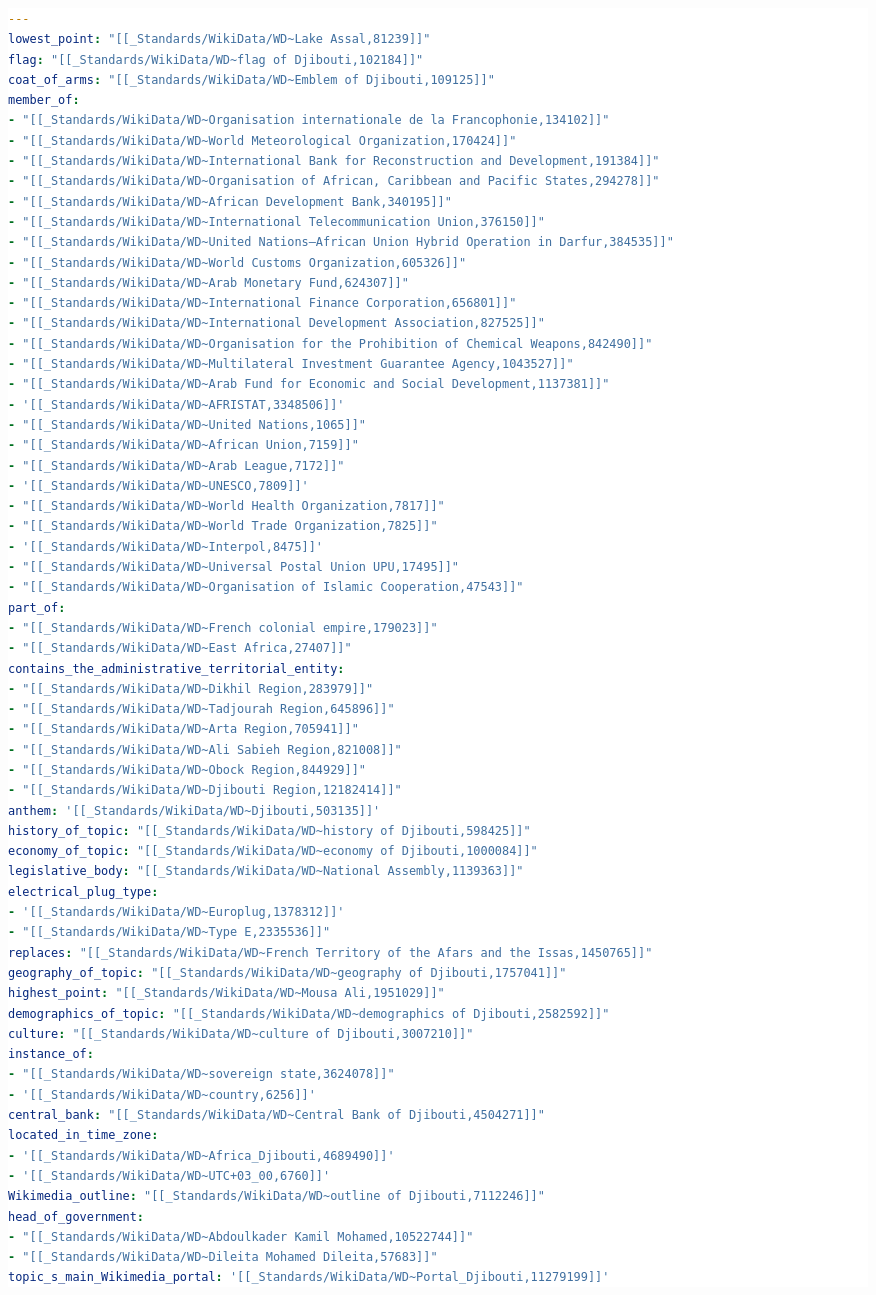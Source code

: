 ```yaml
---
lowest_point: "[[_Standards/WikiData/WD~Lake Assal,81239]]"
flag: "[[_Standards/WikiData/WD~flag of Djibouti,102184]]"
coat_of_arms: "[[_Standards/WikiData/WD~Emblem of Djibouti,109125]]"
member_of:
- "[[_Standards/WikiData/WD~Organisation internationale de la Francophonie,134102]]"
- "[[_Standards/WikiData/WD~World Meteorological Organization,170424]]"
- "[[_Standards/WikiData/WD~International Bank for Reconstruction and Development,191384]]"
- "[[_Standards/WikiData/WD~Organisation of African, Caribbean and Pacific States,294278]]"
- "[[_Standards/WikiData/WD~African Development Bank,340195]]"
- "[[_Standards/WikiData/WD~International Telecommunication Union,376150]]"
- "[[_Standards/WikiData/WD~United Nations–African Union Hybrid Operation in Darfur,384535]]"
- "[[_Standards/WikiData/WD~World Customs Organization,605326]]"
- "[[_Standards/WikiData/WD~Arab Monetary Fund,624307]]"
- "[[_Standards/WikiData/WD~International Finance Corporation,656801]]"
- "[[_Standards/WikiData/WD~International Development Association,827525]]"
- "[[_Standards/WikiData/WD~Organisation for the Prohibition of Chemical Weapons,842490]]"
- "[[_Standards/WikiData/WD~Multilateral Investment Guarantee Agency,1043527]]"
- "[[_Standards/WikiData/WD~Arab Fund for Economic and Social Development,1137381]]"
- '[[_Standards/WikiData/WD~AFRISTAT,3348506]]'
- "[[_Standards/WikiData/WD~United Nations,1065]]"
- "[[_Standards/WikiData/WD~African Union,7159]]"
- "[[_Standards/WikiData/WD~Arab League,7172]]"
- '[[_Standards/WikiData/WD~UNESCO,7809]]'
- "[[_Standards/WikiData/WD~World Health Organization,7817]]"
- "[[_Standards/WikiData/WD~World Trade Organization,7825]]"
- '[[_Standards/WikiData/WD~Interpol,8475]]'
- "[[_Standards/WikiData/WD~Universal Postal Union UPU,17495]]"
- "[[_Standards/WikiData/WD~Organisation of Islamic Cooperation,47543]]"
part_of:
- "[[_Standards/WikiData/WD~French colonial empire,179023]]"
- "[[_Standards/WikiData/WD~East Africa,27407]]"
contains_the_administrative_territorial_entity:
- "[[_Standards/WikiData/WD~Dikhil Region,283979]]"
- "[[_Standards/WikiData/WD~Tadjourah Region,645896]]"
- "[[_Standards/WikiData/WD~Arta Region,705941]]"
- "[[_Standards/WikiData/WD~Ali Sabieh Region,821008]]"
- "[[_Standards/WikiData/WD~Obock Region,844929]]"
- "[[_Standards/WikiData/WD~Djibouti Region,12182414]]"
anthem: '[[_Standards/WikiData/WD~Djibouti,503135]]'
history_of_topic: "[[_Standards/WikiData/WD~history of Djibouti,598425]]"
economy_of_topic: "[[_Standards/WikiData/WD~economy of Djibouti,1000084]]"
legislative_body: "[[_Standards/WikiData/WD~National Assembly,1139363]]"
electrical_plug_type:
- '[[_Standards/WikiData/WD~Europlug,1378312]]'
- "[[_Standards/WikiData/WD~Type E,2335536]]"
replaces: "[[_Standards/WikiData/WD~French Territory of the Afars and the Issas,1450765]]"
geography_of_topic: "[[_Standards/WikiData/WD~geography of Djibouti,1757041]]"
highest_point: "[[_Standards/WikiData/WD~Mousa Ali,1951029]]"
demographics_of_topic: "[[_Standards/WikiData/WD~demographics of Djibouti,2582592]]"
culture: "[[_Standards/WikiData/WD~culture of Djibouti,3007210]]"
instance_of:
- "[[_Standards/WikiData/WD~sovereign state,3624078]]"
- '[[_Standards/WikiData/WD~country,6256]]'
central_bank: "[[_Standards/WikiData/WD~Central Bank of Djibouti,4504271]]"
located_in_time_zone:
- '[[_Standards/WikiData/WD~Africa_Djibouti,4689490]]'
- '[[_Standards/WikiData/WD~UTC+03_00,6760]]'
Wikimedia_outline: "[[_Standards/WikiData/WD~outline of Djibouti,7112246]]"
head_of_government:
- "[[_Standards/WikiData/WD~Abdoulkader Kamil Mohamed,10522744]]"
- "[[_Standards/WikiData/WD~Dileita Mohamed Dileita,57683]]"
topic_s_main_Wikimedia_portal: '[[_Standards/WikiData/WD~Portal_Djibouti,11279199]]'
```